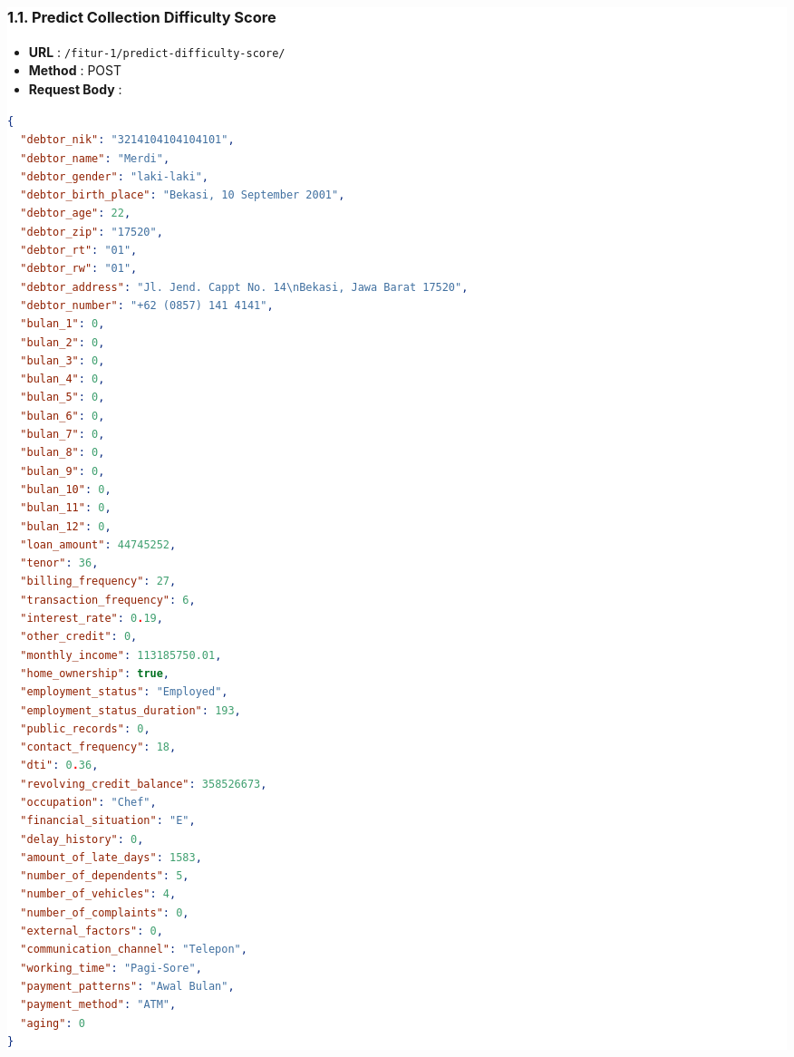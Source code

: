 ### 1.1. Predict Collection Difficulty Score

- **URL** : `/fitur-1/predict-difficulty-score/`
- **Method** : POST
- **Request Body** :

```json
{
  "debtor_nik": "3214104104104101",
  "debtor_name": "Merdi",
  "debtor_gender": "laki-laki",
  "debtor_birth_place": "Bekasi, 10 September 2001",
  "debtor_age": 22,
  "debtor_zip": "17520",
  "debtor_rt": "01",
  "debtor_rw": "01",
  "debtor_address": "Jl. Jend. Cappt No. 14\nBekasi, Jawa Barat 17520",
  "debtor_number": "+62 (0857) 141 4141",
  "bulan_1": 0,
  "bulan_2": 0,
  "bulan_3": 0,
  "bulan_4": 0,
  "bulan_5": 0,
  "bulan_6": 0,
  "bulan_7": 0,
  "bulan_8": 0,
  "bulan_9": 0,
  "bulan_10": 0,
  "bulan_11": 0,
  "bulan_12": 0,
  "loan_amount": 44745252,
  "tenor": 36,
  "billing_frequency": 27,
  "transaction_frequency": 6,
  "interest_rate": 0.19,
  "other_credit": 0,
  "monthly_income": 113185750.01,
  "home_ownership": true,
  "employment_status": "Employed",
  "employment_status_duration": 193,
  "public_records": 0,
  "contact_frequency": 18,
  "dti": 0.36,
  "revolving_credit_balance": 358526673,
  "occupation": "Chef",
  "financial_situation": "E",
  "delay_history": 0,
  "amount_of_late_days": 1583,
  "number_of_dependents": 5,
  "number_of_vehicles": 4,
  "number_of_complaints": 0,
  "external_factors": 0,
  "communication_channel": "Telepon",
  "working_time": "Pagi-Sore",
  "payment_patterns": "Awal Bulan",
  "payment_method": "ATM",
  "aging": 0
}
```
